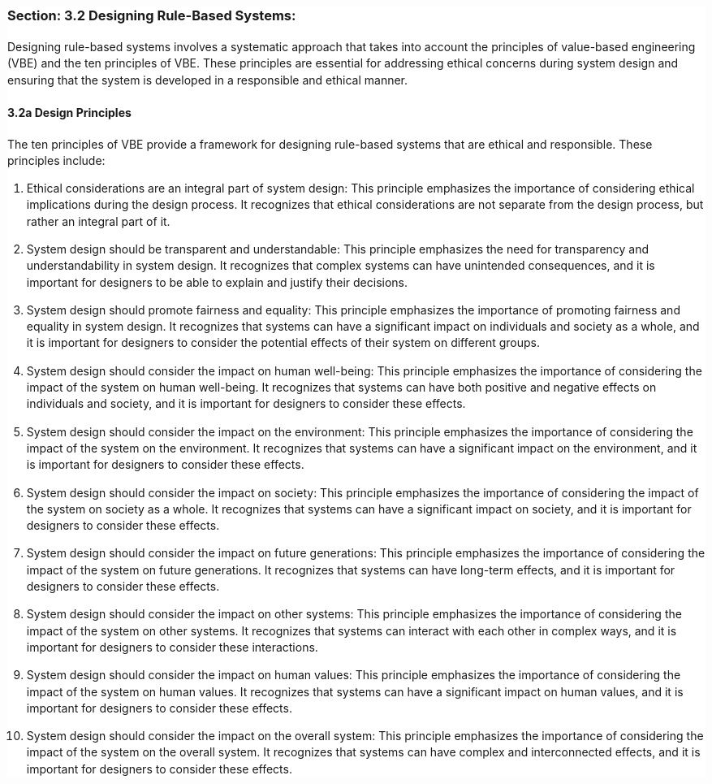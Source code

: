 

### Section: 3.2 Designing Rule-Based Systems:

Designing rule-based systems involves a systematic approach that takes into account the principles of value-based engineering (VBE) and the ten principles of VBE. These principles are essential for addressing ethical concerns during system design and ensuring that the system is developed in a responsible and ethical manner.

#### 3.2a Design Principles

The ten principles of VBE provide a framework for designing rule-based systems that are ethical and responsible. These principles include:

1. Ethical considerations are an integral part of system design: This principle emphasizes the importance of considering ethical implications during the design process. It recognizes that ethical considerations are not separate from the design process, but rather an integral part of it.

2. System design should be transparent and understandable: This principle emphasizes the need for transparency and understandability in system design. It recognizes that complex systems can have unintended consequences, and it is important for designers to be able to explain and justify their decisions.

3. System design should promote fairness and equality: This principle emphasizes the importance of promoting fairness and equality in system design. It recognizes that systems can have a significant impact on individuals and society as a whole, and it is important for designers to consider the potential effects of their system on different groups.

4. System design should consider the impact on human well-being: This principle emphasizes the importance of considering the impact of the system on human well-being. It recognizes that systems can have both positive and negative effects on individuals and society, and it is important for designers to consider these effects.

5. System design should consider the impact on the environment: This principle emphasizes the importance of considering the impact of the system on the environment. It recognizes that systems can have a significant impact on the environment, and it is important for designers to consider these effects.

6. System design should consider the impact on society: This principle emphasizes the importance of considering the impact of the system on society as a whole. It recognizes that systems can have a significant impact on society, and it is important for designers to consider these effects.

7. System design should consider the impact on future generations: This principle emphasizes the importance of considering the impact of the system on future generations. It recognizes that systems can have long-term effects, and it is important for designers to consider these effects.

8. System design should consider the impact on other systems: This principle emphasizes the importance of considering the impact of the system on other systems. It recognizes that systems can interact with each other in complex ways, and it is important for designers to consider these interactions.

9. System design should consider the impact on human values: This principle emphasizes the importance of considering the impact of the system on human values. It recognizes that systems can have a significant impact on human values, and it is important for designers to consider these effects.

10. System design should consider the impact on the overall system: This principle emphasizes the importance of considering the impact of the system on the overall system. It recognizes that systems can have complex and interconnected effects, and it is important for designers to consider these effects.
